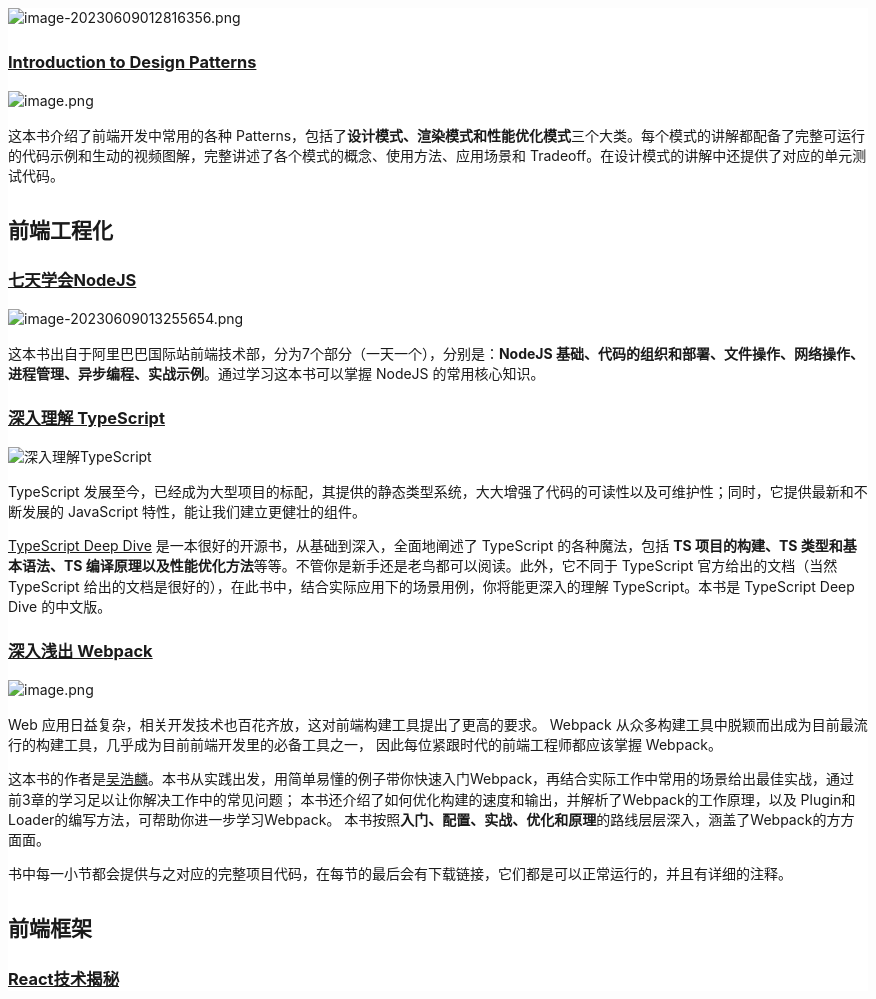 ![image-20230609012816356.png](https://p1-juejin.byteimg.com/tos-cn-i-k3u1fbpfcp/a039df6934314b6685970a1818571c6d~tplv-k3u1fbpfcp-zoom-in-crop-mark:1512:0:0:0.awebp?)

### [Introduction to Design Patterns](https://link.juejin.cn?target=https%3A%2F%2Fwww.patterns.dev%2Fposts%2Fintroduction)

![image.png](https://p6-juejin.byteimg.com/tos-cn-i-k3u1fbpfcp/3b84adbe72924e60b1d900b28f716c02~tplv-k3u1fbpfcp-zoom-in-crop-mark:1512:0:0:0.awebp?)

这本书介绍了前端开发中常用的各种 Patterns，包括了**设计模式、渲染模式和性能优化模式**三个大类。每个模式的讲解都配备了完整可运行的代码示例和生动的视频图解，完整讲述了各个模式的概念、使用方法、应用场景和 Tradeoff。在设计模式的讲解中还提供了对应的单元测试代码。

## 前端工程化

### [七天学会NodeJS](https://link.juejin.cn?target=http%3A%2F%2Fnqdeng.github.io%2F7-days-nodejs%2F)

![image-20230609013255654.png](https://p3-juejin.byteimg.com/tos-cn-i-k3u1fbpfcp/ddbf7fe6bd714f0ca324d4e8e652f589~tplv-k3u1fbpfcp-zoom-in-crop-mark:1512:0:0:0.awebp?)

这本书出自于阿里巴巴国际站前端技术部，分为7个部分（一天一个），分别是：**NodeJS 基础、代码的组织和部署、文件操作、网络操作、进程管理、异步编程、实战示例**。通过学习这本书可以掌握 NodeJS 的常用核心知识。

### [深入理解 TypeScript](https://link.juejin.cn?target=https%3A%2F%2Fjkchao.github.io%2Ftypescript-book-chinese%2F)

![深入理解TypeScript](https://p3-juejin.byteimg.com/tos-cn-i-k3u1fbpfcp/6850005fc3d845d3a20cbd1e9695f45d~tplv-k3u1fbpfcp-zoom-in-crop-mark:1512:0:0:0.awebp)

TypeScript 发展至今，已经成为大型项目的标配，其提供的静态类型系统，大大增强了代码的可读性以及可维护性；同时，它提供最新和不断发展的 JavaScript 特性，能让我们建立更健壮的组件。

[TypeScript Deep Dive](https://link.juejin.cn?target=https%3A%2F%2Fgithub.com%2Fbasarat%2Ftypescript-book%2F) 是一本很好的开源书，从基础到深入，全面地阐述了 TypeScript 的各种魔法，包括 **TS 项目的构建、TS 类型和基本语法、TS 编译原理以及性能优化方法**等等。不管你是新手还是老鸟都可以阅读。此外，它不同于 TypeScript 官方给出的文档（当然 TypeScript 给出的文档是很好的），在此书中，结合实际应用下的场景用例，你将能更深入的理解 TypeScript。本书是 TypeScript Deep Dive 的中文版。

### [深入浅出 Webpack](https://link.juejin.cn?target=https%3A%2F%2Fwebpack.wuhaolin.cn%2F)

![image.png](https://p1-juejin.byteimg.com/tos-cn-i-k3u1fbpfcp/23ad6a8295fe43e39eae532eeda5f51f~tplv-k3u1fbpfcp-zoom-in-crop-mark:1512:0:0:0.awebp?)

Web 应用日益复杂，相关开发技术也百花齐放，这对前端构建工具提出了更高的要求。 Webpack 从众多构建工具中脱颖而出成为目前最流行的构建工具，几乎成为目前前端开发里的必备工具之一， 因此每位紧跟时代的前端工程师都应该掌握 Webpack。

这本书的作者是[吴浩麟](https://link.juejin.cn?target=https%3A%2F%2Fgithub.com%2Fgwuhaolin)。本书从实践出发，用简单易懂的例子带你快速入门Webpack，再结合实际工作中常用的场景给出最佳实战，通过前3章的学习足以让你解决工作中的常见问题； 本书还介绍了如何优化构建的速度和输出，并解析了Webpack的工作原理，以及 Plugin和Loader的编写方法，可帮助你进一步学习Webpack。 本书按照**入门、配置、实战、优化和原理**的路线层层深入，涵盖了Webpack的方方面面。

书中每一小节都会提供与之对应的完整项目代码，在每节的最后会有下载链接，它们都是可以正常运行的，并且有详细的注释。

## 前端框架

### [React技术揭秘](https://link.juejin.cn?target=https%3A%2F%2Freact.iamkasong.com%2F)

